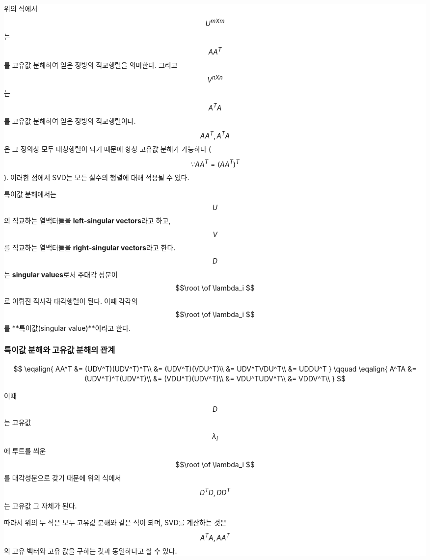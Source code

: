 위의 식에서 $$U^{mXm}$$는 $$AA^T$$를 고유값 분해하여 얻은 정방의 직교행렬을 의미한다. 그리고 $$V^{nXn}$$는 $$A^TA$$를 고유값 분해하여 얻은 정방의 직교행렬이다. $$AA^T, A^TA$$은 그 정의상 모두 대칭행렬이 되기 때문에 항상 고유값 분해가 가능하다 ($$\because AA^T = (AA^T)^T$$). 이러한 점에서 SVD는 모든 실수의 행렬에 대해 적용될 수 있다.

특이값 분해에서는 $$U$$의 직교하는 열백터들을 **left-singular vectors**라고 하고, $$V$$를 직교하는 열백터들을 **right-singular vectors**라고 한다. $$D$$는 **singular values**로서 주대각 성분이 $$\root \of \lambda_i $$로 이뤄진 직사각 대각행렬이 된다. 이때 각각의 $$\root \of \lambda_i $$를 **특이값(singular value)**이라고 한다.

### 특이값 분해와 고유값 분해의 관계

$$
\eqalign{
AA^T &= (UDV^T)(UDV^T)^T\\
&= (UDV^T)(VDU^T)\\
&= UDV^TVDU^T\\
&= UDDU^T
}
\qquad
\eqalign{
A^TA &= (UDV^T)^T(UDV^T)\\
&= (VDU^T)(UDV^T)\\
&= VDU^TUDV^T\\
&= VDDV^T\\
}
$$

이때 $$D$$는 고유값 $$\lambda_i$$에 루트를 씌운 $$\root \of \lambda_i $$를 대각성분으로 갖기 때문에 위의 식에서 $$D^TD, DD^T$$는 고유값 그 자체가 된다.

따라서 위의 두 식은 모두 고유값 분해와 같은 식이 되며, SVD를 계산하는 것은 $$A^TA, AA^T$$의 고유 벡터와 고유 값을 구하는 것과 동일하다고 할 수 있다.
